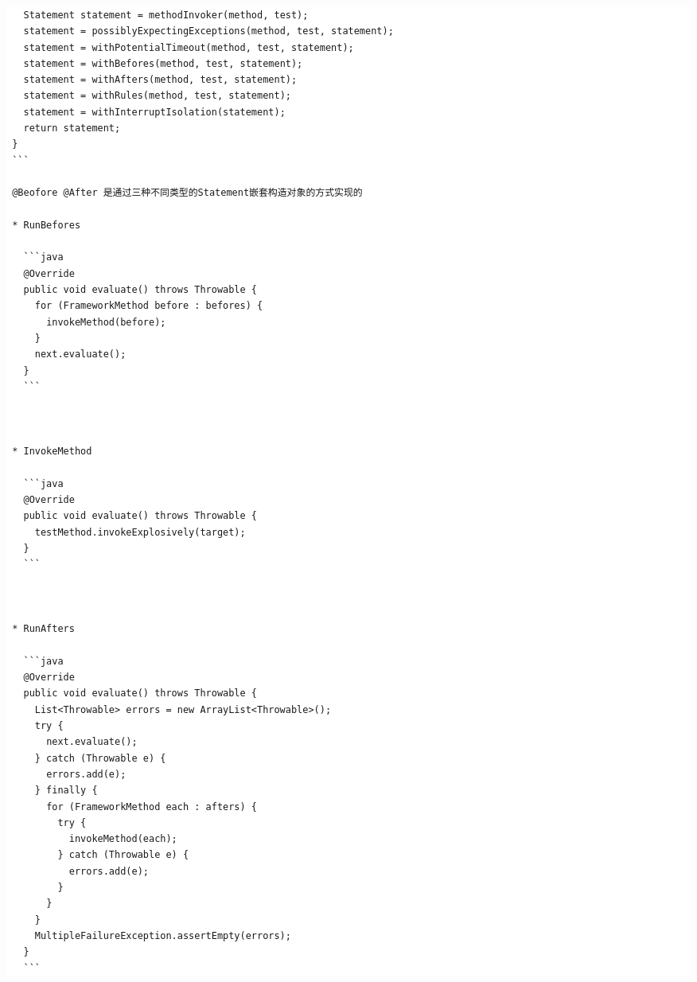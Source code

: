        Statement statement = methodInvoker(method, test);
       statement = possiblyExpectingExceptions(method, test, statement);
       statement = withPotentialTimeout(method, test, statement);
       statement = withBefores(method, test, statement);
       statement = withAfters(method, test, statement);
       statement = withRules(method, test, statement);
       statement = withInterruptIsolation(statement);
       return statement;
     }
     ```

     @Beofore @After 是通过三种不同类型的Statement嵌套构造对象的方式实现的

     * RunBefores  

       ```java
       @Override
       public void evaluate() throws Throwable {
         for (FrameworkMethod before : befores) {
           invokeMethod(before);
         }
         next.evaluate();
       }
       ```

       

     * InvokeMethod

       ```java
       @Override
       public void evaluate() throws Throwable {
         testMethod.invokeExplosively(target);
       }
       ```

       

     * RunAfters

       ```java
       @Override
       public void evaluate() throws Throwable {
         List<Throwable> errors = new ArrayList<Throwable>();
         try {
           next.evaluate();
         } catch (Throwable e) {
           errors.add(e);
         } finally {
           for (FrameworkMethod each : afters) {
             try {
               invokeMethod(each);
             } catch (Throwable e) {
               errors.add(e);
             }
           }
         }
         MultipleFailureException.assertEmpty(errors);
       }
       ```

